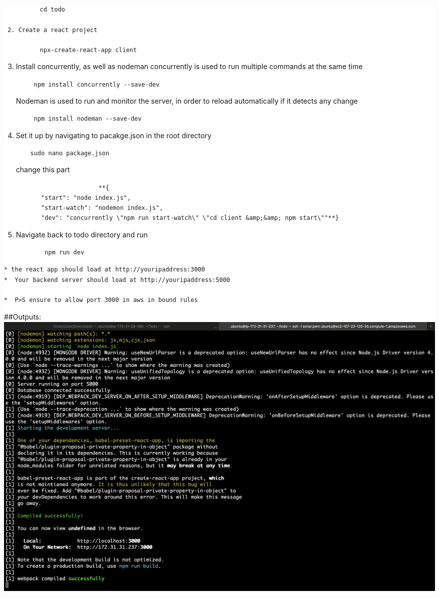              cd todo

     2. Create a react project
 
              npx-create-react-app client

      

   3. Install concurrently, as well as nodeman
       concurrently is used to run multiple commands at the same time
 
               npm install concurrently --save-dev
      
      Nodeman is used to run and monitor the server, in order to reload automatically if it detects any change

               npm install nodeman --save-dev

   4.  Set it up by navigating to pacakge.json in the root directory

               sudo nano package.json
       change this part
       
                                  **{
                  "start": "node index.js",
                  "start-watch": "nodemon index.js",
                  "dev": "concurrently \"npm run start-watch\" \"cd client &amp;&amp; npm start\""**}
   

   5. Navigate back to todo directory and run

                  npm run dev

    * the react app should load at http://youripaddress:3000
    *  Your backend server should load at http://youripaddress:5000
 
    *  P>S ensure to allow port 3000 in aws in bound rules

   ##Outputs: ![mern](/images/running.png)